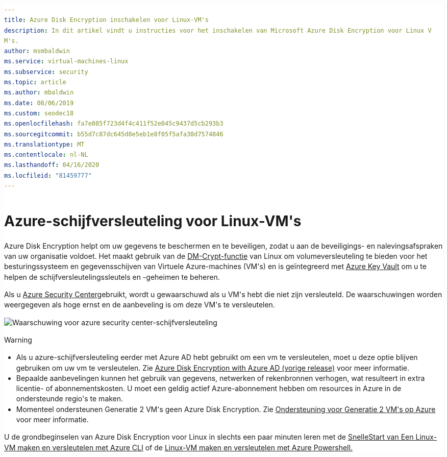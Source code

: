 ```yaml
---
title: Azure Disk Encryption inschakelen voor Linux-VM's
description: In dit artikel vindt u instructies voor het inschakelen van Microsoft Azure Disk Encryption voor Linux VM's.
author: msmbaldwin
ms.service: virtual-machines-linux
ms.subservice: security
ms.topic: article
ms.author: mbaldwin
ms.date: 08/06/2019
ms.custom: seodec18
ms.openlocfilehash: fa7e085f723d4f4c411f52e045c9437d5cb293b3
ms.sourcegitcommit: b55d7c87dc645d8e5eb1e8f05f5afa38d7574846
ms.translationtype: MT
ms.contentlocale: nl-NL
ms.lasthandoff: 04/16/2020
ms.locfileid: "81459777"
---
```

# <a name="azure-disk-encryption-for-linux-vms"></a>Azure-schijfversleuteling voor Linux-VM's 

Azure Disk Encryption helpt om uw gegevens te beschermen en te beveiligen, zodat u aan de beveiligings- en nalevingsafspraken van uw organisatie voldoet. Het maakt gebruik van de [DM-Crypt-functie](https://en.wikipedia.org/wiki/Dm-crypt) van Linux om volumeversleuteling te bieden voor het besturingssysteem en gegevensschijven van Virtuele Azure-machines (VM's) en is geïntegreerd met [Azure Key Vault](../../key-vault/index.yml) om u te helpen de schijfversleutelingssleutels en -geheimen te beheren. 

Als u [Azure Security Center](../../security-center/index.yml)gebruikt, wordt u gewaarschuwd als u VM's hebt die niet zijn versleuteld. De waarschuwingen worden weergegeven als hoge ernst en de aanbeveling is om deze VM's te versleutelen.

![Waarschuwing voor azure security center-schijfversleuteling](media/disk-encryption/security-center-disk-encryption-fig1.png)

> [!WARNING]
> - Als u azure-schijfversleuteling eerder met Azure AD hebt gebruikt om een vm te versleutelen, moet u deze optie blijven gebruiken om uw vm te versleutelen. Zie [Azure Disk Encryption with Azure AD (vorige release)](disk-encryption-overview-aad.md) voor meer informatie. 
> - Bepaalde aanbevelingen kunnen het gebruik van gegevens, netwerken of rekenbronnen verhogen, wat resulteert in extra licentie- of abonnementskosten. U moet een geldig actief Azure-abonnement hebben om resources in Azure in de ondersteunde regio's te maken.
> - Momenteel ondersteunen Generatie 2 VM's geen Azure Disk Encryption. Zie [Ondersteuning voor Generatie 2 VM's op Azure](https://docs.microsoft.com/azure/virtual-machines/windows/generation-2) voor meer informatie.

U de grondbeginselen van Azure Disk Encryption voor Linux in slechts een paar minuten leren met de [SnelleStart van Een Linux-VM maken en versleutelen met Azure CLI](disk-encryption-cli-quickstart.md) of de [Linux-VM maken en versleutelen met Azure Powershell.](disk-encryption-powershell-quickstart.md)
